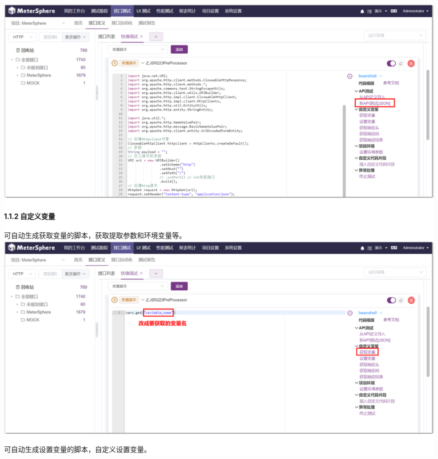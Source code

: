 ![!API测试](../../img/api/新API测试.png)

#### 1.1.2 自定义变量
可自动生成获取变量的脚本，获取提取参数和环境变量等。
![!自定义变量](../../img/api/获取变量.png)

可自动生成设置变量的脚本，自定义设置变量。
